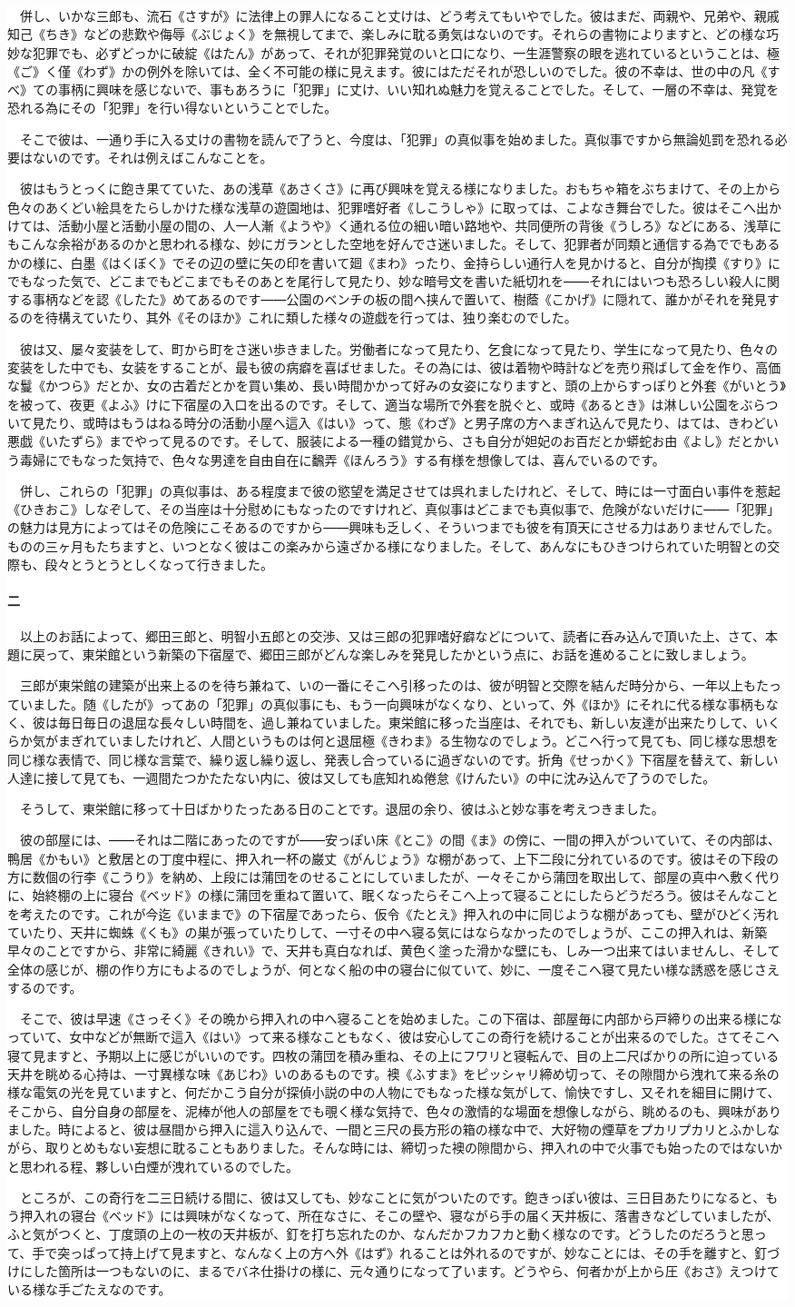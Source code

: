 　併し、いかな三郎も、流石《さすが》に法律上の罪人になること丈けは、どう考えてもいやでした。彼はまだ、両親や、兄弟や、親戚知己《ちき》などの悲歎や侮辱《ぶじょく》を無視してまで、楽しみに耽る勇気はないのです。それらの書物によりますと、どの様な巧妙な犯罪でも、必ずどっかに破綻《はたん》があって、それが犯罪発覚のいと口になり、一生涯警察の眼を逃れているということは、極《ご》く僅《わず》かの例外を除いては、全く不可能の様に見えます。彼にはただそれが恐しいのでした。彼の不幸は、世の中の凡《すべ》ての事柄に興味を感じないで、事もあろうに「犯罪」に丈け、いい知れぬ魅力を覚えることでした。そして、一層の不幸は、発覚を恐れる為にその「犯罪」を行い得ないということでした。

　そこで彼は、一通り手に入る丈けの書物を読んで了うと、今度は、「犯罪」の真似事を始めました。真似事ですから無論処罰を恐れる必要はないのです。それは例えばこんなことを。

　彼はもうとっくに飽き果てていた、あの浅草《あさくさ》に再び興味を覚える様になりました。おもちゃ箱をぶちまけて、その上から色々のあくどい絵具をたらしかけた様な浅草の遊園地は、犯罪嗜好者《しこうしゃ》に取っては、こよなき舞台でした。彼はそこへ出かけては、活動小屋と活動小屋の間の、人一人漸《ようや》く通れる位の細い暗い路地や、共同便所の背後《うしろ》などにある、浅草にもこんな余裕があるのかと思われる様な、妙にガランとした空地を好んでさ迷いました。そして、犯罪者が同類と通信する為ででもあるかの様に、白墨《はくぼく》でその辺の壁に矢の印を書いて廻《まわ》ったり、金持らしい通行人を見かけると、自分が掏摸《すり》にでもなった気で、どこまでもどこまでもそのあとを尾行して見たり、妙な暗号文を書いた紙切れを――それにはいつも恐ろしい殺人に関する事柄などを認《したた》めてあるのです――公園のベンチの板の間へ挟んで置いて、樹蔭《こかげ》に隠れて、誰かがそれを発見するのを待構えていたり、其外《そのほか》これに類した様々の遊戯を行っては、独り楽むのでした。

　彼は又、屡々変装をして、町から町をさ迷い歩きました。労働者になって見たり、乞食になって見たり、学生になって見たり、色々の変装をした中でも、女装をすることが、最も彼の病癖を喜ばせました。その為には、彼は着物や時計などを売り飛ばして金を作り、高価な鬘《かつら》だとか、女の古着だとかを買い集め、長い時間かかって好みの女姿になりますと、頭の上からすっぽりと外套《がいとう》を被って、夜更《よふ》けに下宿屋の入口を出るのです。そして、適当な場所で外套を脱ぐと、或時《あるとき》は淋しい公園をぶらついて見たり、或時はもうはねる時分の活動小屋へ這入《はい》って、態《わざ》と男子席の方へまぎれ込んで見たり、はては、きわどい悪戯《いたずら》までやって見るのです。そして、服装による一種の錯覚から、さも自分が妲妃のお百だとか蟒蛇お由《よし》だとかいう毒婦にでもなった気持で、色々な男達を自由自在に飜弄《ほんろう》する有様を想像しては、喜んでいるのです。

　併し、これらの「犯罪」の真似事は、ある程度まで彼の慾望を満足させては呉れましたけれど、そして、時には一寸面白い事件を惹起《ひきおこ》しなぞして、その当座は十分慰めにもなったのですけれど、真似事はどこまでも真似事で、危険がないだけに――「犯罪」の魅力は見方によってはその危険にこそあるのですから――興味も乏しく、そういつまでも彼を有頂天にさせる力はありませんでした。ものの三ヶ月もたちますと、いつとなく彼はこの楽みから遠ざかる様になりました。そして、あんなにもひきつけられていた明智との交際も、段々とうとうとしくなって行きました。



#### 二




　以上のお話によって、郷田三郎と、明智小五郎との交渉、又は三郎の犯罪嗜好癖などについて、読者に呑み込んで頂いた上、さて、本題に戻って、東栄館という新築の下宿屋で、郷田三郎がどんな楽しみを発見したかという点に、お話を進めることに致しましょう。

　三郎が東栄館の建築が出来上るのを待ち兼ねて、いの一番にそこへ引移ったのは、彼が明智と交際を結んだ時分から、一年以上もたっていました。随《したが》ってあの「犯罪」の真似事にも、もう一向興味がなくなり、といって、外《ほか》にそれに代る様な事柄もなく、彼は毎日毎日の退屈な長々しい時間を、過し兼ねていました。東栄館に移った当座は、それでも、新しい友達が出来たりして、いくらか気がまぎれていましたけれど、人間というものは何と退屈極《きわま》る生物なのでしょう。どこへ行って見ても、同じ様な思想を同じ様な表情で、同じ様な言葉で、繰り返し繰り返し、発表し合っているに過ぎないのです。折角《せっかく》下宿屋を替えて、新しい人達に接して見ても、一週間たつかたたない内に、彼は又しても底知れぬ倦怠《けんたい》の中に沈み込んで了うのでした。

　そうして、東栄館に移って十日ばかりたったある日のことです。退屈の余り、彼はふと妙な事を考えつきました。

　彼の部屋には、――それは二階にあったのですが――安っぽい床《とこ》の間《ま》の傍に、一間の押入がついていて、その内部は、鴨居《かもい》と敷居との丁度中程に、押入れ一杯の巌丈《がんじょう》な棚があって、上下二段に分れているのです。彼はその下段の方に数個の行李《こうり》を納め、上段には蒲団をのせることにしていましたが、一々そこから蒲団を取出して、部屋の真中へ敷く代りに、始終棚の上に寝台《ベッド》の様に蒲団を重ねて置いて、眠くなったらそこへ上って寝ることにしたらどうだろう。彼はそんなことを考えたのです。これが今迄《いままで》の下宿屋であったら、仮令《たとえ》押入れの中に同じような棚があっても、壁がひどく汚れていたり、天井に蜘蛛《くも》の巣が張っていたりして、一寸その中へ寝る気にはならなかったのでしょうが、ここの押入れは、新築早々のことですから、非常に綺麗《きれい》で、天井も真白なれば、黄色く塗った滑かな壁にも、しみ一つ出来てはいませんし、そして全体の感じが、棚の作り方にもよるのでしょうが、何となく船の中の寝台に似ていて、妙に、一度そこへ寝て見たい様な誘惑を感じさえするのです。

　そこで、彼は早速《さっそく》その晩から押入れの中へ寝ることを始めました。この下宿は、部屋毎に内部から戸締りの出来る様になっていて、女中などが無断で這入《はい》って来る様なこともなく、彼は安心してこの奇行を続けることが出来るのでした。さてそこへ寝て見ますと、予期以上に感じがいいのです。四枚の蒲団を積み重ね、その上にフワリと寝転んで、目の上二尺ばかりの所に迫っている天井を眺める心持は、一寸異様な味《あじわ》いのあるものです。襖《ふすま》をピッシャリ締め切って、その隙間から洩れて来る糸の様な電気の光を見ていますと、何だかこう自分が探偵小説の中の人物にでもなった様な気がして、愉快ですし、又それを細目に開けて、そこから、自分自身の部屋を、泥棒が他人の部屋をでも覗く様な気持で、色々の激情的な場面を想像しながら、眺めるのも、興味がありました。時によると、彼は昼間から押入に這入り込んで、一間と三尺の長方形の箱の様な中で、大好物の煙草をプカリプカリとふかしながら、取りとめもない妄想に耽ることもありました。そんな時には、締切った襖の隙間から、押入れの中で火事でも始ったのではないかと思われる程、夥しい白煙が洩れているのでした。

　ところが、この奇行を二三日続ける間に、彼は又しても、妙なことに気がついたのです。飽きっぽい彼は、三日目あたりになると、もう押入れの寝台《ベッド》には興味がなくなって、所在なさに、そこの壁や、寝ながら手の届く天井板に、落書きなどしていましたが、ふと気がつくと、丁度頭の上の一枚の天井板が、釘を打ち忘れたのか、なんだかフカフカと動く様なのです。どうしたのだろうと思って、手で突っぱって持上げて見ますと、なんなく上の方へ外《はず》れることは外れるのですが、妙なことには、その手を離すと、釘づけにした箇所は一つもないのに、まるでバネ仕掛けの様に、元々通りになって了います。どうやら、何者かが上から圧《おさ》えつけている様な手ごたえなのです。
